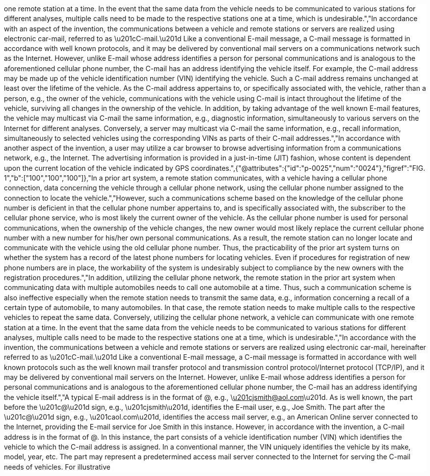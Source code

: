 one remote station at a time. In the event that the same data from the vehicle needs to be communicated to various stations for different analyses, multiple calls need to be made to the respective stations one at a time, which is undesirable.","In accordance with an aspect of the invention, the communications between a vehicle and remote stations or servers are realized using electronic car-mail, referred to as \u201cC-mail.\u201d Like a conventional E-mail message, a C-mail message is formatted in accordance with well known protocols, and it may be delivered by conventional mail servers on a communications network such as the Internet. However, unlike E-mail whose address identifies a person for personal communications and is analogous to the aforementioned cellular phone number, the C-mail has an address identifying the vehicle itself. For example, the C-mail address may be made up of the vehicle identification number (VIN) identifying the vehicle. Such a C-mail address remains unchanged at least over the lifetime of the vehicle. As the C-mail address appertains to, or specifically associated with, the vehicle, rather than a person, e.g., the owner of the vehicle, communications with the vehicle using C-mail is intact throughout the lifetime of the vehicle, surviving all changes in the ownership of the vehicle. In addition, by taking advantage of the well known E-mail features, the vehicle may multicast via C-mail the same information, e.g., diagnostic information, simultaneously to various servers on the Internet for different analyses. Conversely, a server may multicast via C-mail the same information, e.g., recall information, simultaneously to selected vehicles using the corresponding VINs as parts of their C-mail addresses.","In accordance with another aspect of the invention, a user may utilize a car browser to browse advertising information from a communications network, e.g., the Internet. The advertising information is provided in a just-in-time (JIT) fashion, whose content is dependent upon the current location of the vehicle indicated by GPS coordinates.",{"@attributes":{"id":"p-0025","num":"0024"},"figref":"FIG. 1","b":["100","100","100"]},"In a prior art system, a remote station communicates, with a vehicle having a cellular phone connection, data concerning the vehicle through a cellular phone network, using the cellular phone number assigned to the connection to locate the vehicle.","However, such a communications scheme based on the knowledge of the cellular phone number is deficient in that the cellular phone number appertains to, and is specifically associated with, the subscriber to the cellular phone service, who is most likely the current owner of the vehicle. As the cellular phone number is used for personal communications, when the ownership of the vehicle changes, the new owner would most likely replace the current cellular phone number with a new number for his\/her own personal communications. As a result, the remote station can no longer locate and communicate with the vehicle using the old cellular phone number. Thus, the practicability of the prior art system turns on whether the system has a record of the latest phone numbers for locating vehicles. Even if procedures for registration of new phone numbers are in place, the workability of the system is undesirably subject to compliance by the new owners with the registration procedures.","In addition, utilizing the cellular phone network, the remote station in the prior art system when communicating data with multiple automobiles needs to call one automobile at a time. Thus, such a communication scheme is also ineffective especially when the remote station needs to transmit the same data, e.g., information concerning a recall of a certain type of automobile, to many automobiles. In that case, the remote station needs to make multiple calls to the respective vehicles to repeat the same data. Conversely, utilizing the cellular phone network, a vehicle can communicate with one remote station at a time. In the event that the same data from the vehicle needs to be communicated to various stations for different analyses, multiple calls need to be made to the respective stations one at a time, which is undesirable.","In accordance with the invention, the communications between a vehicle and remote stations or servers are realized using electronic car-mail, hereinafter referred to as \u201cC-mail.\u201d Like a conventional E-mail message, a C-mail message is formatted in accordance with well known protocols such as the well known mail transfer protocol and transmission control protocol\/Internet protocol (TCP\/IP), and it may be delivered by conventional mail servers on the Internet. However, unlike E-mail whose address identifies a person for personal communications and is analogous to the aforementioned cellular phone number, the C-mail has an address identifying the vehicle itself.","A typical E-mail address is in the format of <user-id>@<domain>, e.g., \u201cjsmith@aol.com\u201d. As is well known, the <user-id> part before the \u201c@\u201d sign, e.g., \u201cjsmith\u201d, identifies the E-mail user, e.g., Joe Smith. The <domain> part after the \u201c@\u201d sign, e.g., \u201caol.com\u201d, identifies the access mail server, e.g., an American Online server connected to the Internet, providing the E-mail service for Joe Smith in this instance. However, in accordance with the invention, a C-mail address is in the format of <vehicle-id>@<domain>. In this instance, the <vehicle-id> part consists of a vehicle identification number (VIN) which identifies the vehicle to which the C-mail address is assigned. In a conventional manner, the VIN uniquely identifies the vehicle by its make, model, year, etc. The <domain> part may represent a predetermined access mail server connected to the Internet for serving the C-mail needs of vehicles. For illustrative